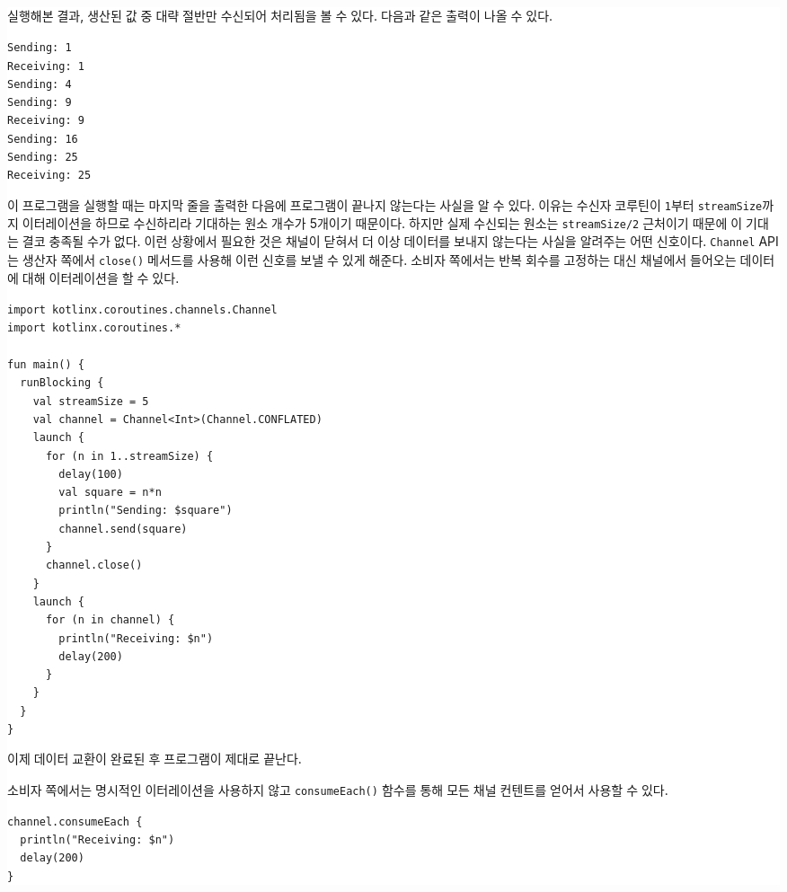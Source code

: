 실행해본 결과, 생산된 값 중 대략 절반만 수신되어 처리됨을 볼 수 있다. 다음과 같은 출력이 나올 수 있다.

```
Sending: 1
Receiving: 1
Sending: 4
Sending: 9
Receiving: 9
Sending: 16
Sending: 25
Receiving: 25
```

이 프로그램을 실행할 때는 마지막 줄을 출력한 다음에 프로그램이 끝나지 않는다는 사실을 알 수 있다. 이유는 수신자 코루틴이 `1`부터 `streamSize`까지 이터레이션을 하므로 수신하리라 기대하는 원소 개수가 5개이기 때문이다. 하지만 실제 수신되는 원소는 `streamSize/2` 근처이기 때문에 이 기대는 결코 충족될 수가 없다. 이런 상황에서 필요한 것은 채널이 닫혀서 더 이상 데이터를 보내지 않는다는 사실을 알려주는 어떤 신호이다. `Channel` API는 생산자 쪽에서 `close()` 메서드를 사용해 이런 신호를 보낼 수 있게 해준다. 소비자 쪽에서는 반복 회수를 고정하는 대신 채널에서 들어오는 데이터에 대해 이터레이션을 할 수 있다.

```
import kotlinx.coroutines.channels.Channel
import kotlinx.coroutines.*

fun main() {
  runBlocking {
    val streamSize = 5
    val channel = Channel<Int>(Channel.CONFLATED)
    launch {
      for (n in 1..streamSize) {
        delay(100)
        val square = n*n
        println("Sending: $square")
        channel.send(square)
      }
      channel.close()
    }
    launch {
      for (n in channel) {
        println("Receiving: $n")
        delay(200)
      }
    }
  }
}
```

이제 데이터 교환이 완료된 후 프로그램이 제대로 끝난다.

소비자 쪽에서는 명시적인 이터레이션을 사용하지 않고 `consumeEach()` 함수를 통해 모든 채널 컨텐트를 얻어서 사용할 수 있다.

```
channel.consumeEach {
  println("Receiving: $n")
  delay(200)
}
```
